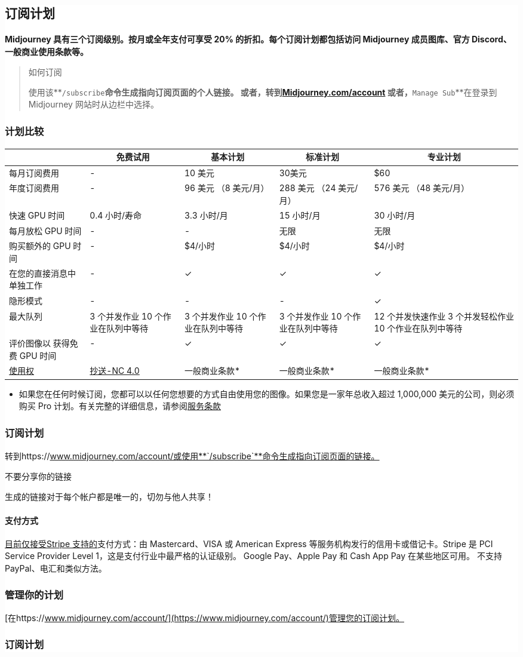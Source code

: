 ## 订阅计划

**Midjourney 具有三个订阅级别。按月或全年支付可享受 20% 的折扣。每个订阅计划都包括访问 Midjourney 成员图库、官方 Discord、一般商业使用条款等。**

> 如何订阅
>
> 使用该**`/subscribe`**命令生成指向订阅页面的个人链接。 或者，转到[Midjourney.com/account](https://www.midjourney.com/account/) 或者，**`Manage Sub`**在登录到 Midjourney 网站时从边栏中选择。

### 计划比较

|                                                        | 免费试用                                                     | 基本计划                           | 标准计划                           | 专业计划                                                 |
| ------------------------------------------------------ | ------------------------------------------------------------ | ---------------------------------- | ---------------------------------- | -------------------------------------------------------- |
| 每月订阅费用                                           | -                                                            | 10 美元                            | 30美元                             | $60                                                      |
| 年度订阅费用                                           | -                                                            | 96 美元 （8 美元/月）              | 288 美元 （24 美元/月）            | 576 美元 （48 美元/月）                                  |
| 快速 GPU 时间                                          | 0.4 小时/寿命                                                | 3.3 小时/月                        | 15 小时/月                         | 30 小时/月                                               |
| 每月放松 GPU 时间                                      | -                                                            | -                                  | 无限                               | 无限                                                     |
| 购买额外的 GPU 时间                                    | -                                                            | $4/小时                            | $4/小时                            | $4/小时                                                  |
| 在您的直接消息中单独工作                               | -                                                            | ✓                                  | ✓                                  | ✓                                                        |
| 隐形模式                                               | -                                                            | -                                  | -                                  | ✓                                                        |
| 最大队列                                               | 3 个并发作业 10 个作业在队列中等待                           | 3 个并发作业 10 个作业在队列中等待 | 3 个并发作业 10 个作业在队列中等待 | 12 个并发快速作业 3 个并发轻松作业 10 个作业在队列中等待 |
| 评价图像以 获得免费 GPU 时间                           | -                                                            | ✓                                  | ✓                                  | ✓                                                        |
| [使用权](https://docs.midjourney.com/terms-of-service) | [抄送-NC 4.0](http://creativecommons.org/licenses/by-nc/4.0/) | 一般商业条款*                      | 一般商业条款*                      | 一般商业条款*                                            |

- 如果您在任何时候订阅，您都可以以任何您想要的方式自由使用您的图像。如果您是一家年总收入超过 1,000,000 美元的公司，则必须购买 Pro 计划。有关完整的详细信息，请参阅[服务条款](https://docs.midjourney.com/terms-of-service)

### 订阅计划

转到https://www.midjourney.com/account/或使用**`/subscribe`**命令生成指向订阅页面的链接。

不要分享你的链接

生成的链接对于每个帐户都是唯一的，切勿与他人共享！

#### 支付方式

[目前仅接受Stripe 支持的](https://stripe.com/docs/payments/cards/supported-card-brands)支付方式：由 Mastercard、VISA 或 American Express 等服务机构发行的信用卡或借记卡。Stripe 是 PCI Service Provider Level 1，这是支付行业中最严格的认证级别。 Google Pay、Apple Pay 和 Cash App Pay 在某些地区可用。 不支持 PayPal、电汇和类似方法。

### 管理你的计划

[在https://www.midjourney.com/account/](https://www.midjourney.com/account/)管理您的订阅计划。

### 订阅计划

